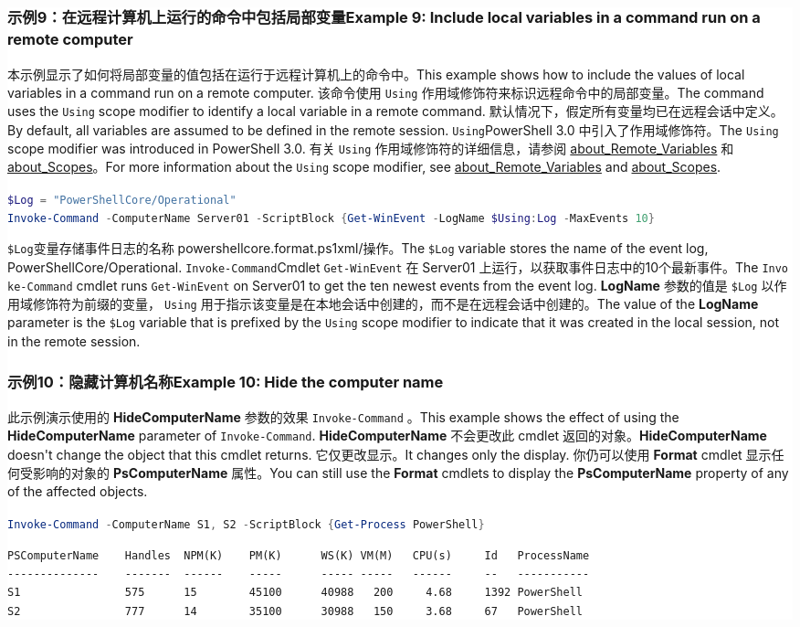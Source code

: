 ### <span data-ttu-id="1c177-207">示例9：在远程计算机上运行的命令中包括局部变量</span><span class="sxs-lookup"><span data-stu-id="1c177-207">Example 9: Include local variables in a command run on a remote computer</span></span>

<span data-ttu-id="1c177-208">本示例显示了如何将局部变量的值包括在运行于远程计算机上的命令中。</span><span class="sxs-lookup"><span data-stu-id="1c177-208">This example shows how to include the values of local variables in a command run on a remote computer.</span></span> <span data-ttu-id="1c177-209">该命令使用 `Using` 作用域修饰符来标识远程命令中的局部变量。</span><span class="sxs-lookup"><span data-stu-id="1c177-209">The command uses the `Using` scope modifier to identify a local variable in a remote command.</span></span> <span data-ttu-id="1c177-210">默认情况下，假定所有变量均已在远程会话中定义。</span><span class="sxs-lookup"><span data-stu-id="1c177-210">By default, all variables are assumed to be defined in the remote session.</span></span> <span data-ttu-id="1c177-211">`Using`PowerShell 3.0 中引入了作用域修饰符。</span><span class="sxs-lookup"><span data-stu-id="1c177-211">The `Using` scope modifier was introduced in PowerShell 3.0.</span></span> <span data-ttu-id="1c177-212">有关 `Using` 作用域修饰符的详细信息，请参阅 [about_Remote_Variables](./About/about_Remote_Variables.md) 和 [about_Scopes](./about/about_scopes.md)。</span><span class="sxs-lookup"><span data-stu-id="1c177-212">For more information about the `Using` scope modifier, see [about_Remote_Variables](./About/about_Remote_Variables.md) and [about_Scopes](./about/about_scopes.md).</span></span>

```powershell
$Log = "PowerShellCore/Operational"
Invoke-Command -ComputerName Server01 -ScriptBlock {Get-WinEvent -LogName $Using:Log -MaxEvents 10}
```

<span data-ttu-id="1c177-213">`$Log`变量存储事件日志的名称 powershellcore.format.ps1xml/操作。</span><span class="sxs-lookup"><span data-stu-id="1c177-213">The `$Log` variable stores the name of the event log, PowerShellCore/Operational.</span></span> <span data-ttu-id="1c177-214">`Invoke-Command`Cmdlet `Get-WinEvent` 在 Server01 上运行，以获取事件日志中的10个最新事件。</span><span class="sxs-lookup"><span data-stu-id="1c177-214">The `Invoke-Command` cmdlet runs `Get-WinEvent` on Server01 to get the ten newest events from the event log.</span></span> <span data-ttu-id="1c177-215">**LogName** 参数的值是 `$Log` 以作用域修饰符为前缀的变量， `Using` 用于指示该变量是在本地会话中创建的，而不是在远程会话中创建的。</span><span class="sxs-lookup"><span data-stu-id="1c177-215">The value of the **LogName** parameter is the `$Log` variable that is prefixed by the `Using` scope modifier to indicate that it was created in the local session, not in the remote session.</span></span>

### <span data-ttu-id="1c177-216">示例10：隐藏计算机名称</span><span class="sxs-lookup"><span data-stu-id="1c177-216">Example 10: Hide the computer name</span></span>

<span data-ttu-id="1c177-217">此示例演示使用的 **HideComputerName** 参数的效果 `Invoke-Command` 。</span><span class="sxs-lookup"><span data-stu-id="1c177-217">This example shows the effect of using the **HideComputerName** parameter of `Invoke-Command`.</span></span>
<span data-ttu-id="1c177-218">**HideComputerName** 不会更改此 cmdlet 返回的对象。</span><span class="sxs-lookup"><span data-stu-id="1c177-218">**HideComputerName** doesn't change the object that this cmdlet returns.</span></span> <span data-ttu-id="1c177-219">它仅更改显示。</span><span class="sxs-lookup"><span data-stu-id="1c177-219">It changes only the display.</span></span> <span data-ttu-id="1c177-220">你仍可以使用 **Format** cmdlet 显示任何受影响的对象的 **PsComputerName** 属性。</span><span class="sxs-lookup"><span data-stu-id="1c177-220">You can still use the **Format** cmdlets to display the **PsComputerName** property of any of the affected objects.</span></span>

```powershell
Invoke-Command -ComputerName S1, S2 -ScriptBlock {Get-Process PowerShell}
```

```Output
PSComputerName    Handles  NPM(K)    PM(K)      WS(K) VM(M)   CPU(s)     Id   ProcessName
--------------    -------  ------    -----      ----- -----   ------     --   -----------
S1                575      15        45100      40988   200     4.68     1392 PowerShell
S2                777      14        35100      30988   150     3.68     67   PowerShell
```
